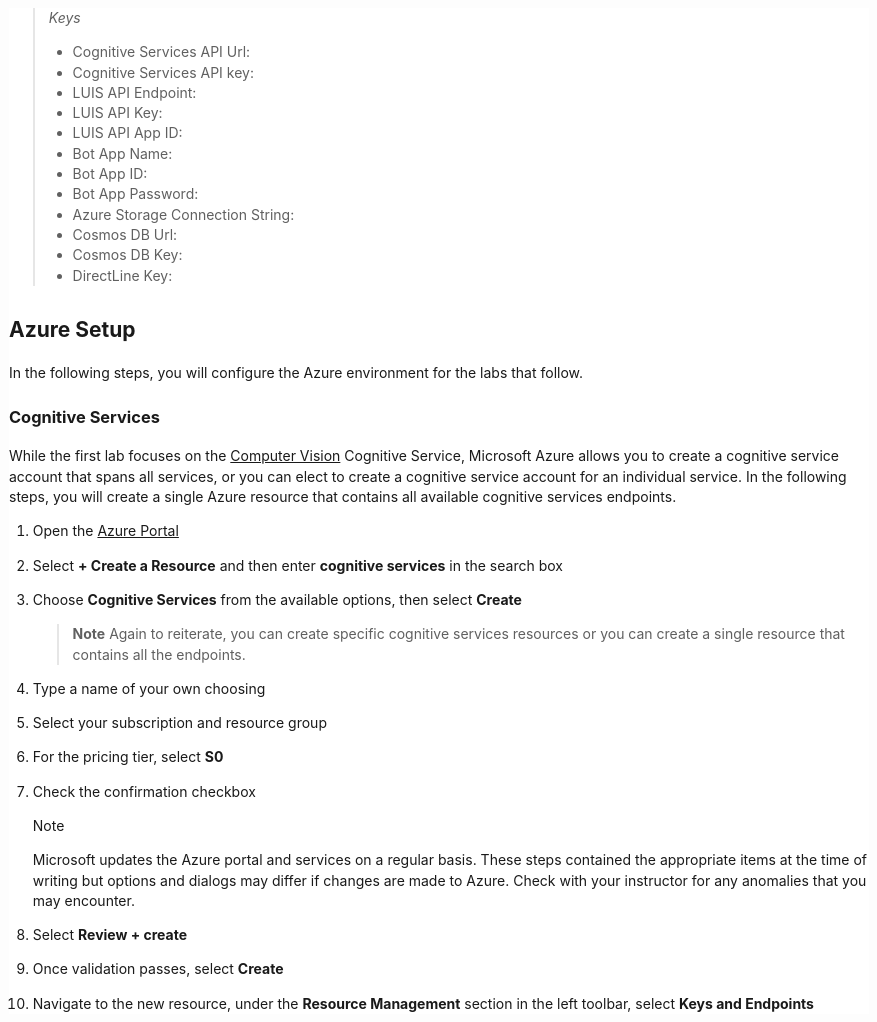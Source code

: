 >_Keys_
>
>- Cognitive Services API Url:
>- Cognitive Services API key:
>- LUIS API Endpoint:
>- LUIS API Key:
>- LUIS API App ID:
>- Bot App Name:
>- Bot App ID:
>- Bot App Password:
>- Azure Storage Connection String:
>- Cosmos DB Url:
>- Cosmos DB Key:
>- DirectLine Key:

## Azure Setup

In the following steps, you will configure the Azure environment for the labs that follow.

### Cognitive Services

While the first lab focuses on the [Computer Vision](https://www.microsoft.com/cognitive-services/en-us/computer-vision-api) Cognitive Service, Microsoft Azure allows you to create a cognitive service account that spans all services, or you can elect to create a cognitive service account for an individual service.  In the following steps, you will create a single Azure resource that contains all available cognitive services endpoints.

1. Open the [Azure Portal](https://portal.azure.com)

1. Select **+ Create a Resource** and then enter **cognitive services** in the search box

1. Choose **Cognitive Services** from the available options, then select **Create**

    > **Note** Again to reiterate, you can create specific cognitive services resources or you can create a single resource that contains all the endpoints.

1. Type a name of your own choosing

1. Select your subscription and resource group

1. For the pricing tier, select **S0**

1. Check the confirmation checkbox

    >[!Note]
    >Microsoft updates the Azure portal and services on a regular basis.  These steps contained the appropriate items at the time of writing but options and dialogs may 
    differ if changes are made to Azure.  Check with your instructor for any anomalies that you may encounter.

1. Select **Review + create**

1. Once validation passes, select **Create**

1. Navigate to the new resource, under the **Resource Management** section in the left toolbar, select **Keys and Endpoints**
